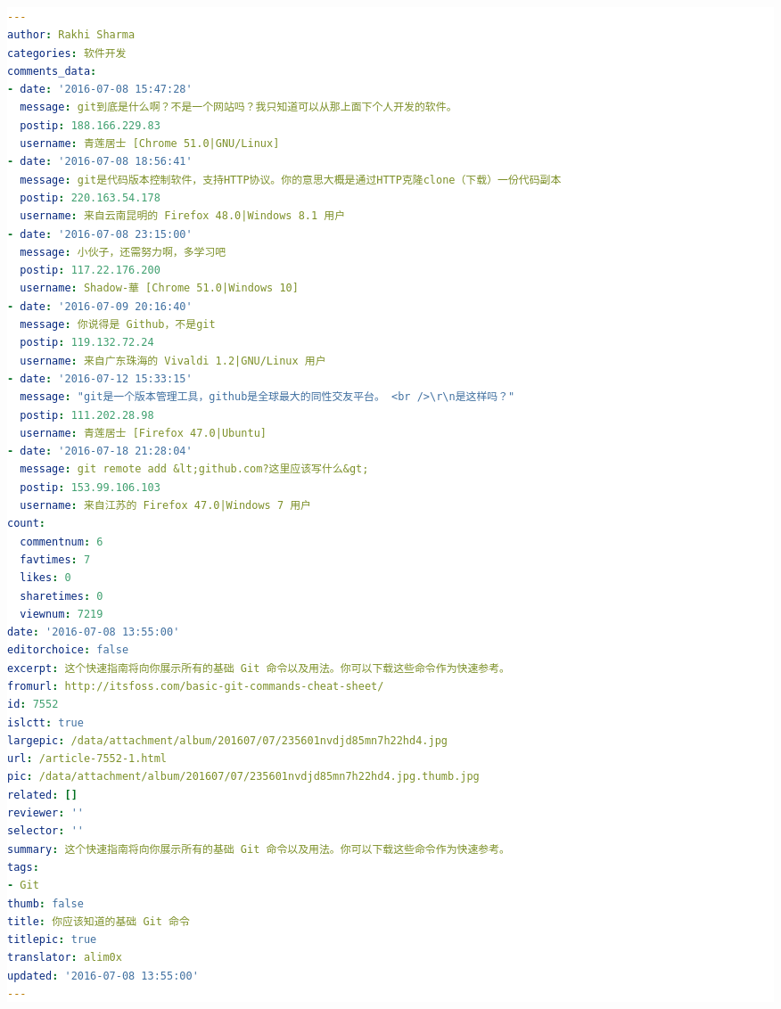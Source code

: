 ```yaml
---
author: Rakhi Sharma
categories: 软件开发
comments_data:
- date: '2016-07-08 15:47:28'
  message: git到底是什么啊？不是一个网站吗？我只知道可以从那上面下个人开发的软件。
  postip: 188.166.229.83
  username: 青莲居士 [Chrome 51.0|GNU/Linux]
- date: '2016-07-08 18:56:41'
  message: git是代码版本控制软件，支持HTTP协议。你的意思大概是通过HTTP克隆clone（下载）一份代码副本
  postip: 220.163.54.178
  username: 来自云南昆明的 Firefox 48.0|Windows 8.1 用户
- date: '2016-07-08 23:15:00'
  message: 小伙子，还需努力啊，多学习吧
  postip: 117.22.176.200
  username: Shadow-華 [Chrome 51.0|Windows 10]
- date: '2016-07-09 20:16:40'
  message: 你说得是 Github，不是git
  postip: 119.132.72.24
  username: 来自广东珠海的 Vivaldi 1.2|GNU/Linux 用户
- date: '2016-07-12 15:33:15'
  message: "git是一个版本管理工具，github是全球最大的同性交友平台。 <br />\r\n是这样吗？"
  postip: 111.202.28.98
  username: 青莲居士 [Firefox 47.0|Ubuntu]
- date: '2016-07-18 21:28:04'
  message: git remote add &lt;github.com?这里应该写什么&gt;
  postip: 153.99.106.103
  username: 来自江苏的 Firefox 47.0|Windows 7 用户
count:
  commentnum: 6
  favtimes: 7
  likes: 0
  sharetimes: 0
  viewnum: 7219
date: '2016-07-08 13:55:00'
editorchoice: false
excerpt: 这个快速指南将向你展示所有的基础 Git 命令以及用法。你可以下载这些命令作为快速参考。
fromurl: http://itsfoss.com/basic-git-commands-cheat-sheet/
id: 7552
islctt: true
largepic: /data/attachment/album/201607/07/235601nvdjd85mn7h22hd4.jpg
url: /article-7552-1.html
pic: /data/attachment/album/201607/07/235601nvdjd85mn7h22hd4.jpg.thumb.jpg
related: []
reviewer: ''
selector: ''
summary: 这个快速指南将向你展示所有的基础 Git 命令以及用法。你可以下载这些命令作为快速参考。
tags:
- Git
thumb: false
title: 你应该知道的基础 Git 命令
titlepic: true
translator: alim0x
updated: '2016-07-08 13:55:00'
---
```
